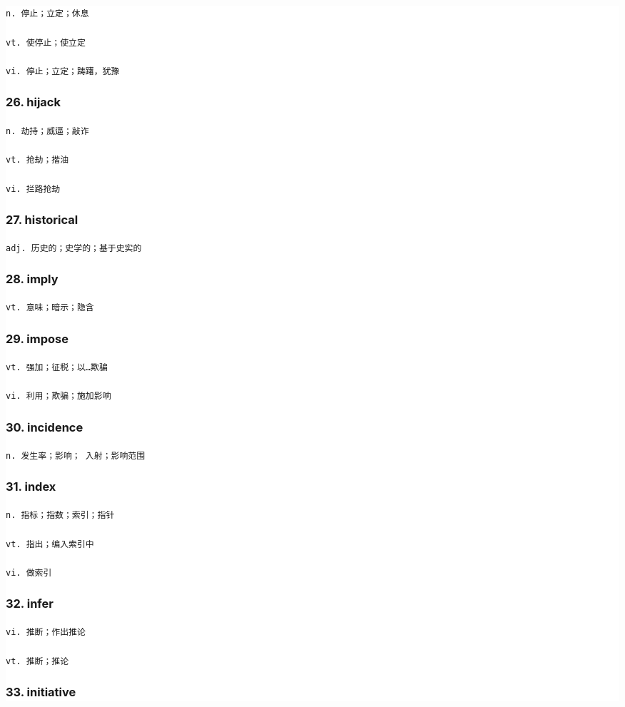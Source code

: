 ```
n. 停止；立定；休息

vt. 使停止；使立定

vi. 停止；立定；踌躇，犹豫
```
### 26. hijack

```
n. 劫持；威逼；敲诈

vt. 抢劫；揩油

vi. 拦路抢劫
```
### 27. historical

```
adj. 历史的；史学的；基于史实的
```
### 28. imply

```
vt. 意味；暗示；隐含
```
### 29. impose

```
vt. 强加；征税；以…欺骗

vi. 利用；欺骗；施加影响
```
### 30. incidence

```
n. 发生率；影响； 入射；影响范围
```
### 31. index

```
n. 指标；指数；索引；指针

vt. 指出；编入索引中

vi. 做索引
```
### 32. infer

```
vi. 推断；作出推论

vt. 推断；推论
```
### 33. initiative
